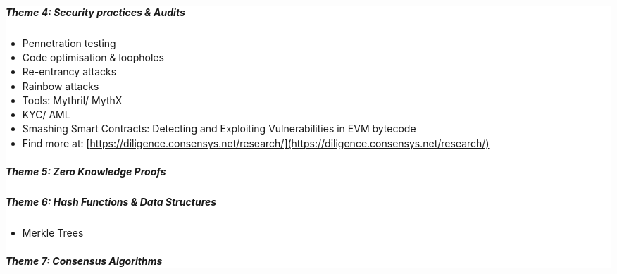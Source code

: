 ##### Theme 4: Security practices & Audits
- Pennetration testing
- Code optimisation & loopholes
- Re-entrancy attacks
- Rainbow attacks
- Tools: Mythril/ MythX
- KYC/ AML
- Smashing Smart Contracts: Detecting and Exploiting Vulnerabilities in EVM bytecode
- Find more at: [https://diligence.consensys.net/research/](https://diligence.consensys.net/research/)

##### Theme 5: Zero Knowledge Proofs

##### Theme 6: Hash Functions & Data Structures
- Merkle Trees

##### Theme 7: Consensus Algorithms

